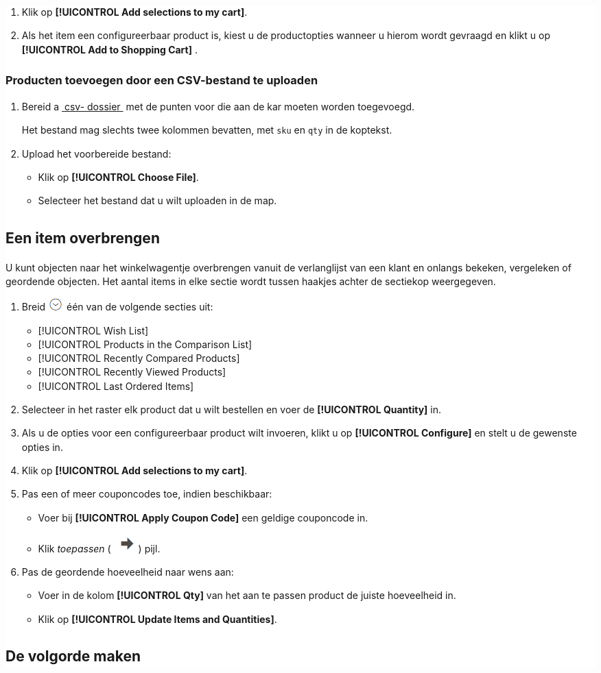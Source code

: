 1. Klik op **[!UICONTROL Add selections to my cart]**.

1. Als het item een configureerbaar product is, kiest u de productopties wanneer u hierom wordt gevraagd en klikt u op **[!UICONTROL Add to Shopping Cart]** .

### Producten toevoegen door een CSV-bestand te uploaden

1. Bereid a [&#x200B; csv- dossier &#x200B;](../systems/data-csv.md) met de punten voor die aan de kar moeten worden toegevoegd.

   Het bestand mag slechts twee kolommen bevatten, met `sku` en `qty` in de koptekst.

1. Upload het voorbereide bestand:

   - Klik op **[!UICONTROL Choose File]**.

   - Selecteer het bestand dat u wilt uploaden in de map.

## Een item overbrengen

U kunt objecten naar het winkelwagentje overbrengen vanuit de verlanglijst van een klant en onlangs bekeken, vergeleken of geordende objecten. Het aantal items in elke sectie wordt tussen haakjes achter de sectiekop weergegeven.

1. Breid ![&#x200B; selecteur van de Uitbreiding &#x200B;](../assets/icon-display-expand.png) één van de volgende secties uit:

   - [!UICONTROL Wish List]
   - [!UICONTROL Products in the Comparison List]
   - [!UICONTROL Recently Compared Products]
   - [!UICONTROL Recently Viewed Products]
   - [!UICONTROL Last Ordered Items]

1. Selecteer in het raster elk product dat u wilt bestellen en voer de **[!UICONTROL Quantity]** in.

1. Als u de opties voor een configureerbaar product wilt invoeren, klikt u op **[!UICONTROL Configure]** en stelt u de gewenste opties in.

1. Klik op **[!UICONTROL Add selections to my cart]**.

1. Pas een of meer couponcodes toe, indien beschikbaar:

   - Voer bij **[!UICONTROL Apply Coupon Code]** een geldige couponcode in.

   - Klik _toepassen_ ( ![&#x200B; het pictogram van de Pijl &#x200B;](../assets/icon-apply-arrow.png)) pijl.

1. Pas de geordende hoeveelheid naar wens aan:

   - Voer in de kolom **[!UICONTROL Qty]** van het aan te passen product de juiste hoeveelheid in.

   - Klik op **[!UICONTROL Update Items and Quantities]**.

## De volgorde maken
